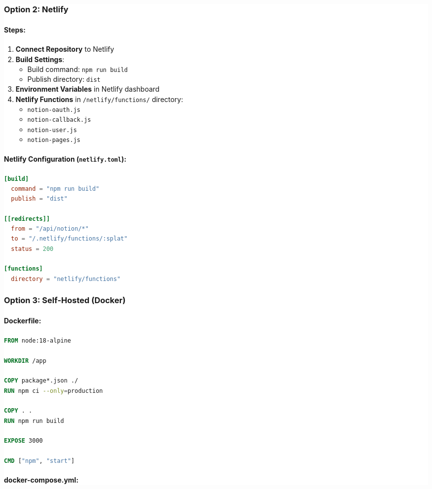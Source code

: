 ### Option 2: Netlify

#### Steps:

1. **Connect Repository** to Netlify
2. **Build Settings**:
   - Build command: `npm run build`
   - Publish directory: `dist`
3. **Environment Variables** in Netlify dashboard
4. **Netlify Functions** in `/netlify/functions/` directory:
   - `notion-oauth.js`
   - `notion-callback.js`
   - `notion-user.js`
   - `notion-pages.js`

#### Netlify Configuration (`netlify.toml`):

```toml
[build]
  command = "npm run build"
  publish = "dist"

[[redirects]]
  from = "/api/notion/*"
  to = "/.netlify/functions/:splat"
  status = 200

[functions]
  directory = "netlify/functions"
```

### Option 3: Self-Hosted (Docker)

#### Dockerfile:

```dockerfile
FROM node:18-alpine

WORKDIR /app

COPY package*.json ./
RUN npm ci --only=production

COPY . .
RUN npm run build

EXPOSE 3000

CMD ["npm", "start"]
```

#### docker-compose.yml:
